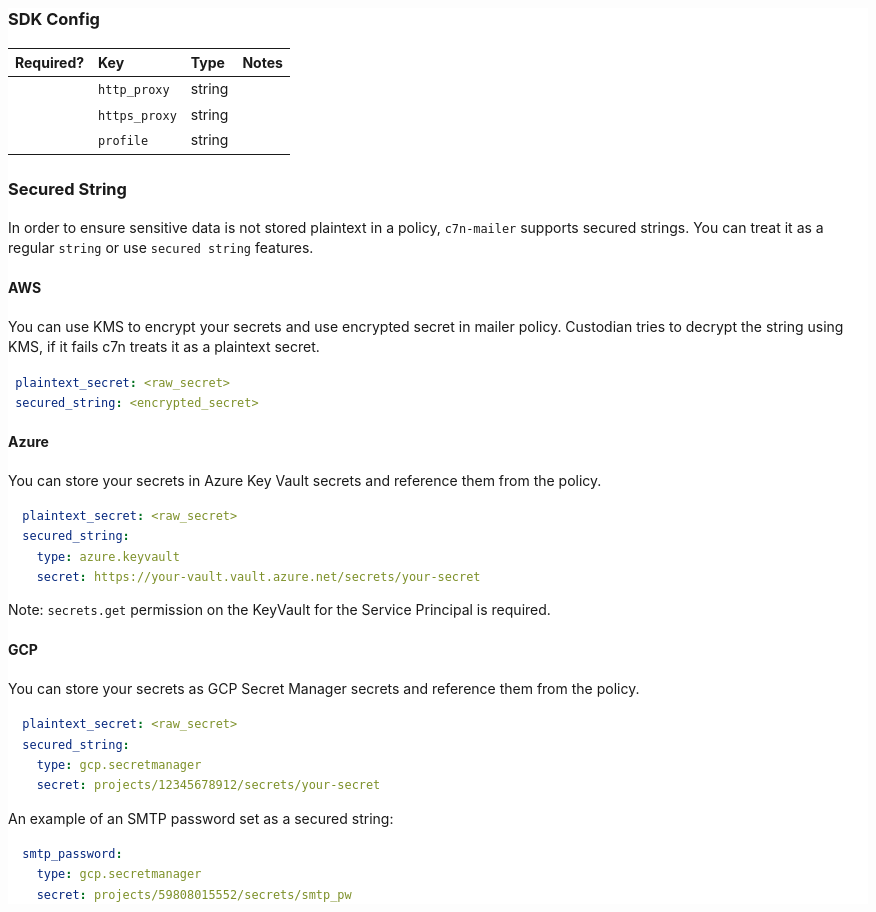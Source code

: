 ### SDK Config

| Required? | Key           | Type   | Notes |
|:---------:|:--------------|:-------|:------|
|           | `http_proxy`  | string |       |
|           | `https_proxy` | string |       |
|           | `profile`     | string |       |


### Secured String

In order to ensure sensitive data is not stored plaintext in a policy, `c7n-mailer` supports secured
strings. You can treat it as a regular `string` or use `secured string` features.

#### AWS

You can use KMS to encrypt your secrets and use encrypted secret in mailer policy.
Custodian tries to decrypt the string using KMS, if it fails c7n treats it as a plaintext secret.

```yaml
 plaintext_secret: <raw_secret>
 secured_string: <encrypted_secret>
```

#### Azure

You can store your secrets in Azure Key Vault secrets and reference them from the policy.

```yaml
  plaintext_secret: <raw_secret>
  secured_string:
    type: azure.keyvault
    secret: https://your-vault.vault.azure.net/secrets/your-secret
```

Note: `secrets.get` permission on the KeyVault for the Service Principal is required.

#### GCP

You can store your secrets as GCP Secret Manager secrets and reference them from the policy.

```yaml
  plaintext_secret: <raw_secret>
  secured_string:
    type: gcp.secretmanager
    secret: projects/12345678912/secrets/your-secret
```

An example of an SMTP password set as a secured string:

```yaml
  smtp_password:
    type: gcp.secretmanager
    secret: projects/59808015552/secrets/smtp_pw
```

